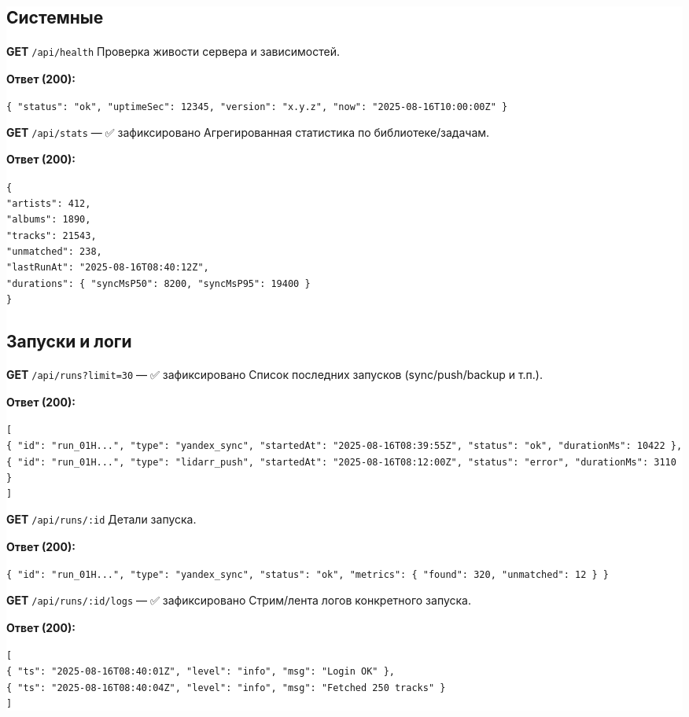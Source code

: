 ## **Системные**

**GET** `/api/health`
Проверка живости сервера и зависимостей.

**Ответ (200):**
```
{ "status": "ok", "uptimeSec": 12345, "version": "x.y.z", "now": "2025-08-16T10:00:00Z" }
```

**GET** `/api/stats` — ✅ зафиксировано
Агрегированная статистика по библиотеке/задачам.

**Ответ (200):**
```
{
"artists": 412,
"albums": 1890,
"tracks": 21543,
"unmatched": 238,
"lastRunAt": "2025-08-16T08:40:12Z",
"durations": { "syncMsP50": 8200, "syncMsP95": 19400 }
}
```
## **Запуски и логи**

**GET** `/api/runs?limit=30` — ✅ зафиксировано
Список последних запусков (sync/push/backup и т.п.).

**Ответ (200):**
```
[
{ "id": "run_01H...", "type": "yandex_sync", "startedAt": "2025-08-16T08:39:55Z", "status": "ok", "durationMs": 10422 },
{ "id": "run_01H...", "type": "lidarr_push", "startedAt": "2025-08-16T08:12:00Z", "status": "error", "durationMs": 3110 }
]
```

**GET** `/api/runs/:id`
Детали запуска. 

**Ответ (200):**
```
{ "id": "run_01H...", "type": "yandex_sync", "status": "ok", "metrics": { "found": 320, "unmatched": 12 } }
```

**GET** `/api/runs/:id/logs` — ✅ зафиксировано
Стрим/лента логов конкретного запуска.

**Ответ (200):**
```
[
{ "ts": "2025-08-16T08:40:01Z", "level": "info", "msg": "Login OK" },
{ "ts": "2025-08-16T08:40:04Z", "level": "info", "msg": "Fetched 250 tracks" }
]
```
